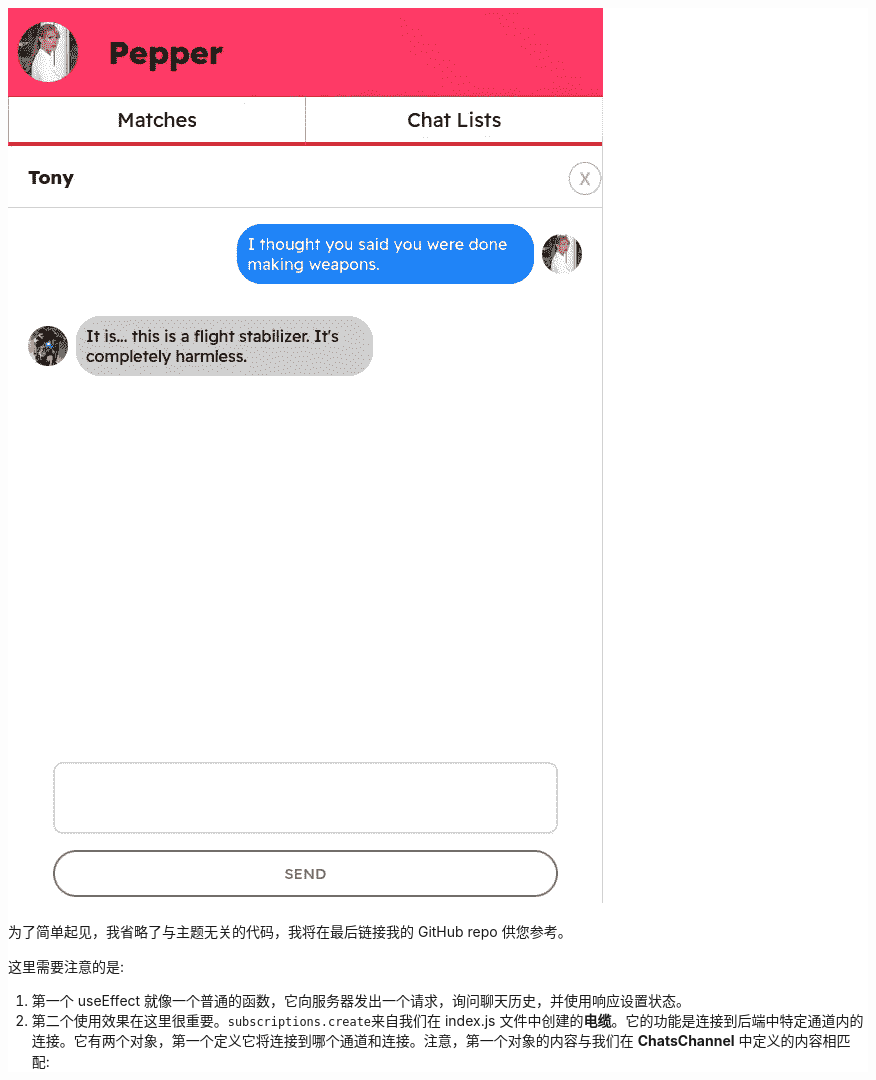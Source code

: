 ![](img/5224dfd85dc979cac967aa8f087d4bbf.png)

为了简单起见，我省略了与主题无关的代码，我将在最后链接我的 GitHub repo 供您参考。

这里需要注意的是:

1.  第一个 useEffect 就像一个普通的函数，它向服务器发出一个请求，询问聊天历史，并使用响应设置状态。
2.  第二个使用效果在这里很重要。`subscriptions.create`来自我们在 index.js 文件中创建的**电缆**。它的功能是连接到后端中特定通道内的连接。它有两个对象，第一个定义它将连接到哪个通道和连接。注意，第一个对象的内容与我们在 **ChatsChannel** 中定义的内容相匹配:
